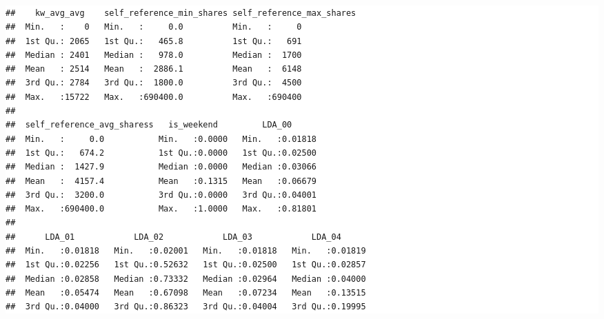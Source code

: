     ##    kw_avg_avg    self_reference_min_shares self_reference_max_shares
    ##  Min.   :    0   Min.   :     0.0          Min.   :     0           
    ##  1st Qu.: 2065   1st Qu.:   465.8          1st Qu.:   691           
    ##  Median : 2401   Median :   978.0          Median :  1700           
    ##  Mean   : 2514   Mean   :  2886.1          Mean   :  6148           
    ##  3rd Qu.: 2784   3rd Qu.:  1800.0          3rd Qu.:  4500           
    ##  Max.   :15722   Max.   :690400.0          Max.   :690400           
    ##                                                                     
    ##  self_reference_avg_sharess   is_weekend         LDA_00       
    ##  Min.   :     0.0           Min.   :0.0000   Min.   :0.01818  
    ##  1st Qu.:   674.2           1st Qu.:0.0000   1st Qu.:0.02500  
    ##  Median :  1427.9           Median :0.0000   Median :0.03066  
    ##  Mean   :  4157.4           Mean   :0.1315   Mean   :0.06679  
    ##  3rd Qu.:  3200.0           3rd Qu.:0.0000   3rd Qu.:0.04001  
    ##  Max.   :690400.0           Max.   :1.0000   Max.   :0.81801  
    ##                                                               
    ##      LDA_01            LDA_02            LDA_03            LDA_04       
    ##  Min.   :0.01818   Min.   :0.02001   Min.   :0.01818   Min.   :0.01819  
    ##  1st Qu.:0.02256   1st Qu.:0.52632   1st Qu.:0.02500   1st Qu.:0.02857  
    ##  Median :0.02858   Median :0.73332   Median :0.02964   Median :0.04000  
    ##  Mean   :0.05474   Mean   :0.67098   Mean   :0.07234   Mean   :0.13515  
    ##  3rd Qu.:0.04000   3rd Qu.:0.86323   3rd Qu.:0.04004   3rd Qu.:0.19995  